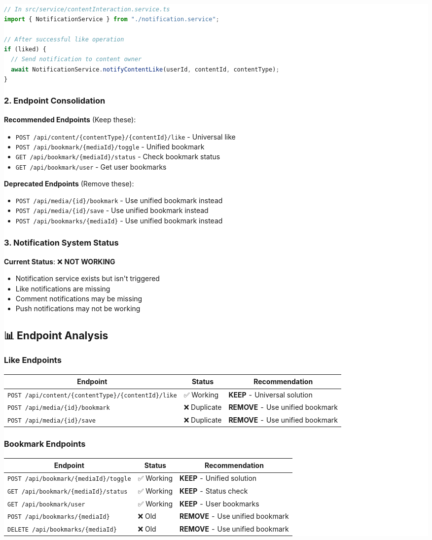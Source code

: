 ```typescript
// In src/service/contentInteraction.service.ts
import { NotificationService } from "./notification.service";

// After successful like operation
if (liked) {
  // Send notification to content owner
  await NotificationService.notifyContentLike(userId, contentId, contentType);
}
```

### 2. **Endpoint Consolidation**

**Recommended Endpoints** (Keep these):

- `POST /api/content/{contentType}/{contentId}/like` - Universal like
- `POST /api/bookmark/{mediaId}/toggle` - Unified bookmark
- `GET /api/bookmark/{mediaId}/status` - Check bookmark status
- `GET /api/bookmark/user` - Get user bookmarks

**Deprecated Endpoints** (Remove these):

- `POST /api/media/{id}/bookmark` - Use unified bookmark instead
- `POST /api/media/{id}/save` - Use unified bookmark instead
- `POST /api/bookmarks/{mediaId}` - Use unified bookmark instead

### 3. **Notification System Status**

**Current Status**: ❌ **NOT WORKING**

- Notification service exists but isn't triggered
- Like notifications are missing
- Comment notifications may be missing
- Push notifications may not be working

## 📊 **Endpoint Analysis**

### **Like Endpoints**

| Endpoint                                           | Status       | Recommendation                    |
| -------------------------------------------------- | ------------ | --------------------------------- |
| `POST /api/content/{contentType}/{contentId}/like` | ✅ Working   | **KEEP** - Universal solution     |
| `POST /api/media/{id}/bookmark`                    | ❌ Duplicate | **REMOVE** - Use unified bookmark |
| `POST /api/media/{id}/save`                        | ❌ Duplicate | **REMOVE** - Use unified bookmark |

### **Bookmark Endpoints**

| Endpoint                              | Status     | Recommendation                    |
| ------------------------------------- | ---------- | --------------------------------- |
| `POST /api/bookmark/{mediaId}/toggle` | ✅ Working | **KEEP** - Unified solution       |
| `GET /api/bookmark/{mediaId}/status`  | ✅ Working | **KEEP** - Status check           |
| `GET /api/bookmark/user`              | ✅ Working | **KEEP** - User bookmarks         |
| `POST /api/bookmarks/{mediaId}`       | ❌ Old     | **REMOVE** - Use unified bookmark |
| `DELETE /api/bookmarks/{mediaId}`     | ❌ Old     | **REMOVE** - Use unified bookmark |
